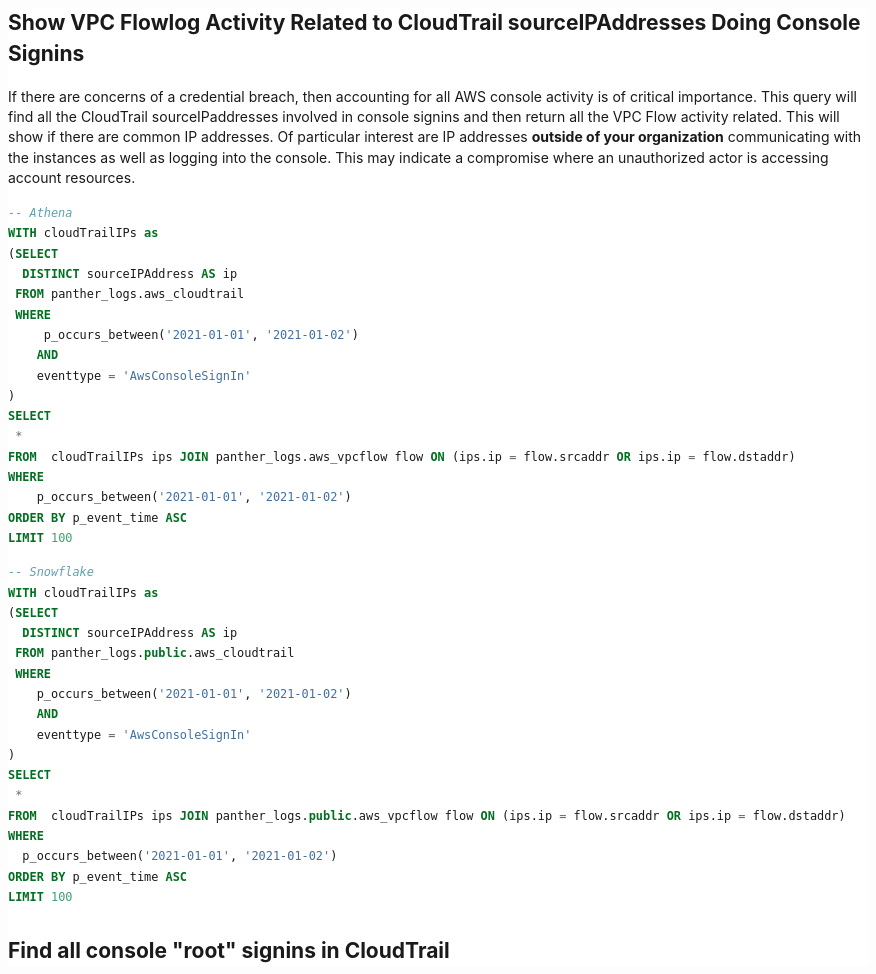 ## Show VPC Flowlog Activity Related to CloudTrail sourceIPAddresses Doing Console Signins

If there are concerns of a credential breach, then accounting for all AWS console activity is of critical importance. This query will find all the CloudTrail sourceIPaddresses involved in console signins and then return all the VPC Flow activity related. This will show if there are common IP addresses. Of particular interest are IP addresses **outside of your organization** communicating with the instances as well as logging into the console. This may indicate a compromise where an unauthorized actor is accessing account resources.

```sql
-- Athena
WITH cloudTrailIPs as
(SELECT
  DISTINCT sourceIPAddress AS ip
 FROM panther_logs.aws_cloudtrail
 WHERE
     p_occurs_between('2021-01-01', '2021-01-02')
    AND
    eventtype = 'AwsConsoleSignIn'
)
SELECT
 *
FROM  cloudTrailIPs ips JOIN panther_logs.aws_vpcflow flow ON (ips.ip = flow.srcaddr OR ips.ip = flow.dstaddr)
WHERE
    p_occurs_between('2021-01-01', '2021-01-02')
ORDER BY p_event_time ASC
LIMIT 100
```

```sql
-- Snowflake
WITH cloudTrailIPs as
(SELECT
  DISTINCT sourceIPAddress AS ip
 FROM panther_logs.public.aws_cloudtrail
 WHERE
    p_occurs_between('2021-01-01', '2021-01-02')
    AND
    eventtype = 'AwsConsoleSignIn'
)
SELECT
 *
FROM  cloudTrailIPs ips JOIN panther_logs.public.aws_vpcflow flow ON (ips.ip = flow.srcaddr OR ips.ip = flow.dstaddr)
WHERE
  p_occurs_between('2021-01-01', '2021-01-02')
ORDER BY p_event_time ASC
LIMIT 100
```

## Find all console "root" signins in CloudTrail

